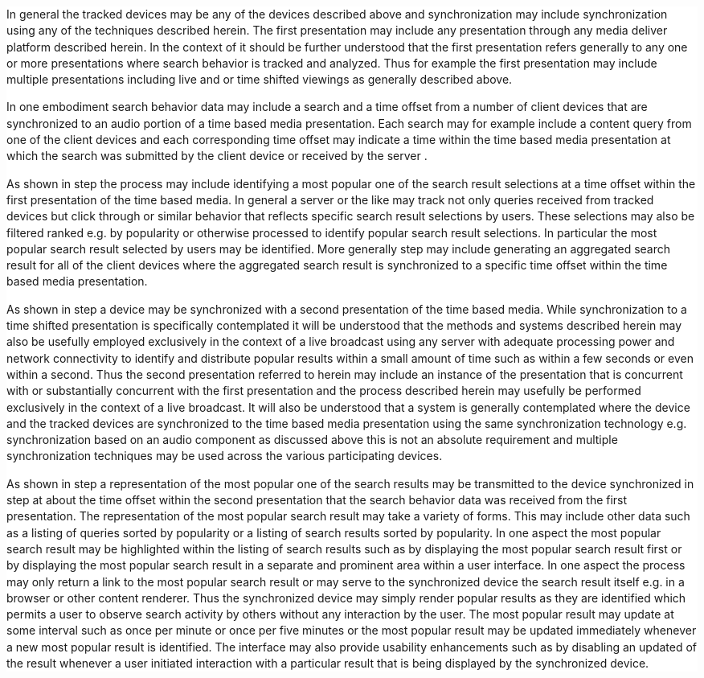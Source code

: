 In general the tracked devices may be any of the devices described above and synchronization may include synchronization using any of the techniques described herein. The first presentation may include any presentation through any media deliver platform described herein. In the context of it should be further understood that the first presentation refers generally to any one or more presentations where search behavior is tracked and analyzed. Thus for example the first presentation may include multiple presentations including live and or time shifted viewings as generally described above.

In one embodiment search behavior data may include a search and a time offset from a number of client devices that are synchronized to an audio portion of a time based media presentation. Each search may for example include a content query from one of the client devices and each corresponding time offset may indicate a time within the time based media presentation at which the search was submitted by the client device or received by the server .

As shown in step the process may include identifying a most popular one of the search result selections at a time offset within the first presentation of the time based media. In general a server or the like may track not only queries received from tracked devices but click through or similar behavior that reflects specific search result selections by users. These selections may also be filtered ranked e.g. by popularity or otherwise processed to identify popular search result selections. In particular the most popular search result selected by users may be identified. More generally step may include generating an aggregated search result for all of the client devices where the aggregated search result is synchronized to a specific time offset within the time based media presentation.

As shown in step a device may be synchronized with a second presentation of the time based media. While synchronization to a time shifted presentation is specifically contemplated it will be understood that the methods and systems described herein may also be usefully employed exclusively in the context of a live broadcast using any server with adequate processing power and network connectivity to identify and distribute popular results within a small amount of time such as within a few seconds or even within a second. Thus the second presentation referred to herein may include an instance of the presentation that is concurrent with or substantially concurrent with the first presentation and the process described herein may usefully be performed exclusively in the context of a live broadcast. It will also be understood that a system is generally contemplated where the device and the tracked devices are synchronized to the time based media presentation using the same synchronization technology e.g. synchronization based on an audio component as discussed above this is not an absolute requirement and multiple synchronization techniques may be used across the various participating devices.

As shown in step a representation of the most popular one of the search results may be transmitted to the device synchronized in step at about the time offset within the second presentation that the search behavior data was received from the first presentation. The representation of the most popular search result may take a variety of forms. This may include other data such as a listing of queries sorted by popularity or a listing of search results sorted by popularity. In one aspect the most popular search result may be highlighted within the listing of search results such as by displaying the most popular search result first or by displaying the most popular search result in a separate and prominent area within a user interface. In one aspect the process may only return a link to the most popular search result or may serve to the synchronized device the search result itself e.g. in a browser or other content renderer. Thus the synchronized device may simply render popular results as they are identified which permits a user to observe search activity by others without any interaction by the user. The most popular result may update at some interval such as once per minute or once per five minutes or the most popular result may be updated immediately whenever a new most popular result is identified. The interface may also provide usability enhancements such as by disabling an updated of the result whenever a user initiated interaction with a particular result that is being displayed by the synchronized device.
